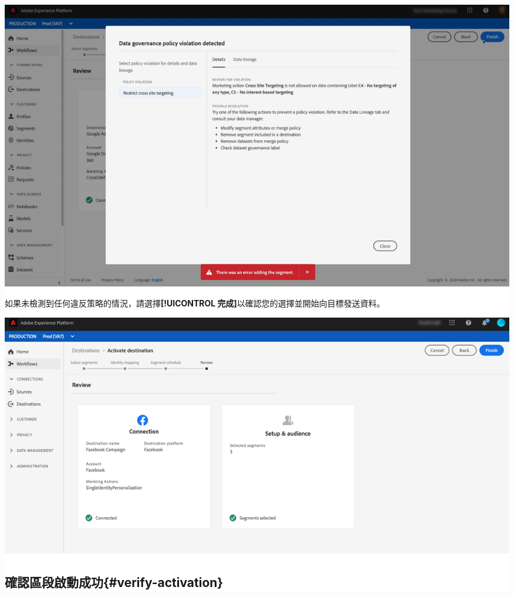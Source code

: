 ![資料策略違規](../assets/common/data-policy-violation.png)

如果未檢測到任何違反策略的情況，請選擇&#x200B;**[!UICONTROL 完成]**&#x200B;以確認您的選擇並開始向目標發送資料。

![確認選取](../assets/ui/activate-destinations/confirm-selection.png)

## 確認區段啟動成功{#verify-activation}
